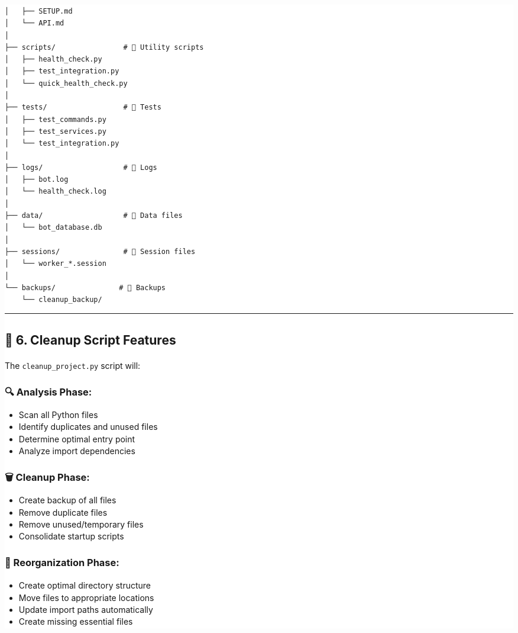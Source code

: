 ```
│   ├── SETUP.md
│   └── API.md
│
├── scripts/                # 🔧 Utility scripts
│   ├── health_check.py
│   ├── test_integration.py
│   └── quick_health_check.py
│
├── tests/                  # 🧪 Tests
│   ├── test_commands.py
│   ├── test_services.py
│   └── test_integration.py
│
├── logs/                   # 📝 Logs
│   ├── bot.log
│   └── health_check.log
│
├── data/                   # 💾 Data files
│   └── bot_database.db
│
├── sessions/               # 🔐 Session files
│   └── worker_*.session
│
└── backups/               # 💾 Backups
    └── cleanup_backup/
```

---

## 🚀 **6. Cleanup Script Features**

The `cleanup_project.py` script will:

### **🔍 Analysis Phase:**
- Scan all Python files
- Identify duplicates and unused files
- Determine optimal entry point
- Analyze import dependencies

### **🗑️ Cleanup Phase:**
- Create backup of all files
- Remove duplicate files
- Remove unused/temporary files
- Consolidate startup scripts

### **📁 Reorganization Phase:**
- Create optimal directory structure
- Move files to appropriate locations
- Update import paths automatically
- Create missing essential files
